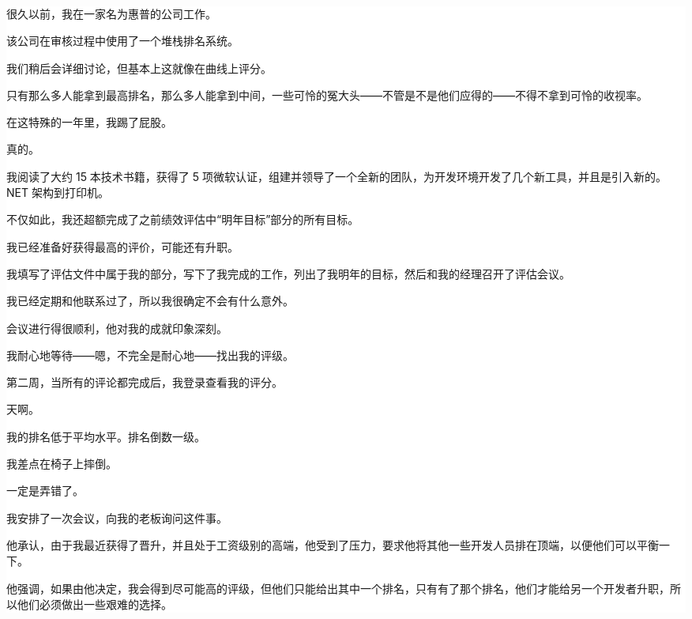 很久以前，我在一家名为惠普的公司工作。

该公司在审核过程中使用了一个堆栈排名系统。

我们稍后会详细讨论，但基本上这就像在曲线上评分。

只有那么多人能拿到最高排名，那么多人能拿到中间，一些可怜的冤大头——不管是不是他们应得的——不得不拿到可怜的收视率。

在这特殊的一年里，我踢了屁股。

真的。

我阅读了大约 15 本技术书籍，获得了 5 项微软认证，组建并领导了一个全新的团队，为开发环境开发了几个新工具，并且是引入新的。NET 架构到打印机。

不仅如此，我还超额完成了之前绩效评估中“明年目标”部分的所有目标。

我已经准备好获得最高的评价，可能还有升职。

我填写了评估文件中属于我的部分，写下了我完成的工作，列出了我明年的目标，然后和我的经理召开了评估会议。

我已经定期和他联系过了，所以我很确定不会有什么意外。

会议进行得很顺利，他对我的成就印象深刻。

我耐心地等待——嗯，不完全是耐心地——找出我的评级。

第二周，当所有的评论都完成后，我登录查看我的评分。

天啊。

我的排名低于平均水平。排名倒数一级。

我差点在椅子上摔倒。

一定是弄错了。

我安排了一次会议，向我的老板询问这件事。

他承认，由于我最近获得了晋升，并且处于工资级别的高端，他受到了压力，要求他将其他一些开发人员排在顶端，以便他们可以平衡一下。

他强调，如果由他决定，我会得到尽可能高的评级，但他们只能给出其中一个排名，只有有了那个排名，他们才能给另一个开发者升职，所以他们必须做出一些艰难的选择。
